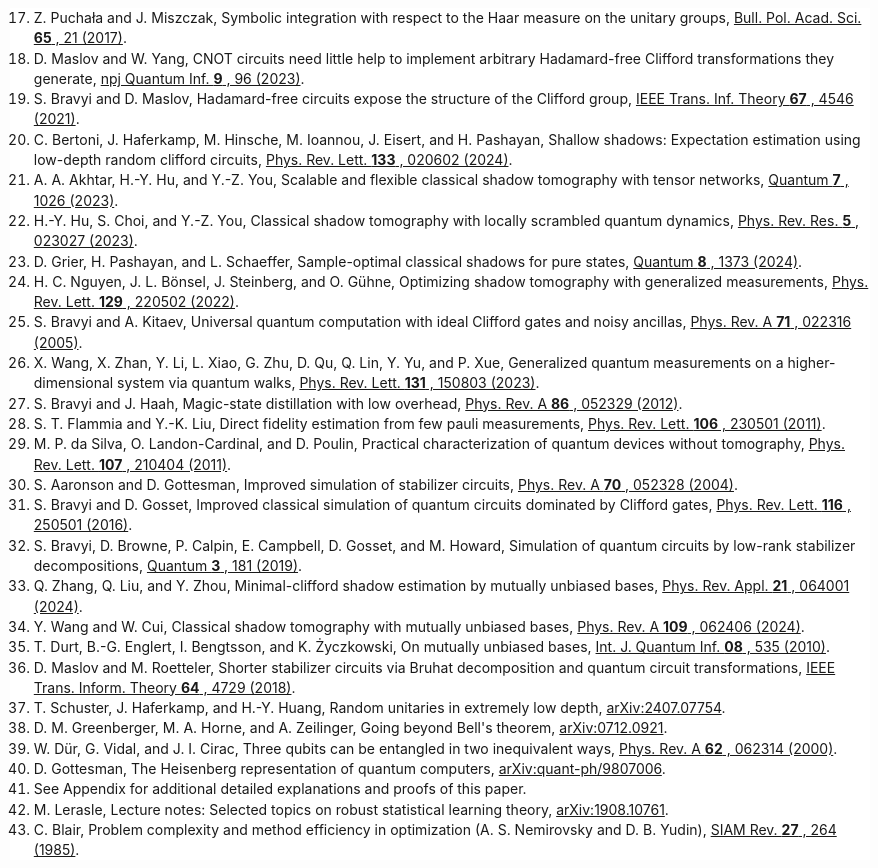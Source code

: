   17. Z. Puchała and J. Miszczak, Symbolic integration with respect to the Haar measure on the unitary groups, [Bull. Pol. Acad. Sci. **65** , 21 (2017)](https://dx.doi.org/10.1515/bpasts-2017-0003).
  18. D. Maslov and W. Yang, CNOT circuits need little help to implement arbitrary Hadamard-free Clifford transformations they generate, [npj Quantum Inf. **9** , 96 (2023)](https://dx.doi.org/10.1038/s41534-023-00760-2).
  19. S. Bravyi and D. Maslov, Hadamard-free circuits expose the structure of the Clifford group, [IEEE Trans. Inf. Theory **67** , 4546 (2021)](https://dx.doi.org/10.1109/TIT.2021.3081415).
  20. C. Bertoni, J. Haferkamp, M. Hinsche, M. Ioannou, J. Eisert, and H. Pashayan, Shallow shadows: Expectation estimation using low-depth random clifford circuits, [Phys. Rev. Lett. **133** , 020602 (2024)](https://dx.doi.org/10.1103/PhysRevLett.133.020602).
  21. A. A. Akhtar, H.-Y. Hu, and Y.-Z. You, Scalable and flexible classical shadow tomography with tensor networks, [Quantum **7** , 1026 (2023)](https://dx.doi.org/10.22331/q-2023-06-01-1026).
  22. H.-Y. Hu, S. Choi, and Y.-Z. You, Classical shadow tomography with locally scrambled quantum dynamics, [Phys. Rev. Res. **5** , 023027 (2023)](https://dx.doi.org/10.1103/PhysRevResearch.5.023027).
  23. D. Grier, H. Pashayan, and L. Schaeffer, Sample-optimal classical shadows for pure states, [Quantum **8** , 1373 (2024)](https://dx.doi.org/10.22331/q-2024-06-17-1373).
  24. H. C. Nguyen, J. L. Bönsel, J. Steinberg, and O. Gühne, Optimizing shadow tomography with generalized measurements, [Phys. Rev. Lett. **129** , 220502 (2022)](https://dx.doi.org/10.1103/PhysRevLett.129.220502).
  25. S. Bravyi and A. Kitaev, Universal quantum computation with ideal Clifford gates and noisy ancillas, [Phys. Rev. A **71** , 022316 (2005)](https://dx.doi.org/10.1103/PhysRevA.71.022316).
  26. X. Wang, X. Zhan, Y. Li, L. Xiao, G. Zhu, D. Qu, Q. Lin, Y. Yu, and P. Xue, Generalized quantum measurements on a higher-dimensional system via quantum walks, [Phys. Rev. Lett. **131** , 150803 (2023)](https://dx.doi.org/10.1103/PhysRevLett.131.150803).
  27. S. Bravyi and J. Haah, Magic-state distillation with low overhead, [Phys. Rev. A **86** , 052329 (2012)](https://dx.doi.org/10.1103/PhysRevA.86.052329).
  28. S. T. Flammia and Y.-K. Liu, Direct fidelity estimation from few pauli measurements, [Phys. Rev. Lett. **106** , 230501 (2011)](https://dx.doi.org/10.1103/PhysRevLett.106.230501).
  29. M. P. da Silva, O. Landon-Cardinal, and D. Poulin, Practical characterization of quantum devices without tomography, [Phys. Rev. Lett. **107** , 210404 (2011)](https://dx.doi.org/10.1103/PhysRevLett.107.210404).
  30. S. Aaronson and D. Gottesman, Improved simulation of stabilizer circuits, [Phys. Rev. A **70** , 052328 (2004)](https://dx.doi.org/10.1103/PhysRevA.70.052328).
  31. S. Bravyi and D. Gosset, Improved classical simulation of quantum circuits dominated by Clifford gates, [Phys. Rev. Lett. **116** , 250501 (2016)](https://dx.doi.org/10.1103/PhysRevLett.116.250501).
  32. S. Bravyi, D. Browne, P. Calpin, E. Campbell, D. Gosset, and M. Howard, Simulation of quantum circuits by low-rank stabilizer decompositions, [Quantum **3** , 181 (2019)](https://dx.doi.org/10.22331/q-2019-09-02-181).
  33. Q. Zhang, Q. Liu, and Y. Zhou, Minimal-clifford shadow estimation by mutually unbiased bases, [Phys. Rev. Appl. **21** , 064001 (2024)](https://dx.doi.org/10.1103/PhysRevApplied.21.064001).
  34. Y. Wang and W. Cui, Classical shadow tomography with mutually unbiased bases, [Phys. Rev. A **109** , 062406 (2024)](https://dx.doi.org/10.1103/PhysRevA.109.062406).
  35. T. Durt, B.-G. Englert, I. Bengtsson, and K. Życzkowski, On mutually unbiased bases, [Int. J. Quantum Inf. **08** , 535 (2010)](https://dx.doi.org/10.1142/S0219749910006502).
  36. D. Maslov and M. Roetteler, Shorter stabilizer circuits via Bruhat decomposition and quantum circuit transformations, [IEEE Trans. Inform. Theory **64** , 4729 (2018)](https://dx.doi.org/10.1109/TIT.2018.2825602).
  37. T. Schuster, J. Haferkamp, and H.-Y. Huang, Random unitaries in extremely low depth, [arXiv:2407.07754](http://arXiv.org/abs/2407.07754).
  38. D. M. Greenberger, M. A. Horne, and A. Zeilinger, Going beyond Bell's theorem, [arXiv:0712.0921](http://arXiv.org/abs/0712.0921).
  39. W. Dür, G. Vidal, and J. I. Cirac, Three qubits can be entangled in two inequivalent ways, [Phys. Rev. A **62** , 062314 (2000)](https://dx.doi.org/10.1103/PhysRevA.62.062314).
  40. D. Gottesman, The Heisenberg representation of quantum computers, [arXiv:quant-ph/9807006](http://arXiv.org/abs/quant-ph/9807006).
  41. See Appendix for additional detailed explanations and proofs of this paper.
  42. M. Lerasle, Lecture notes: Selected topics on robust statistical learning theory, [arXiv:1908.10761](http://arXiv.org/abs/1908.10761).
  43. C. Blair, Problem complexity and method efficiency in optimization (A. S. Nemirovsky and D. B. Yudin), [SIAM Rev. **27** , 264 (1985)](https://dx.doi.org/10.1137/1027074).